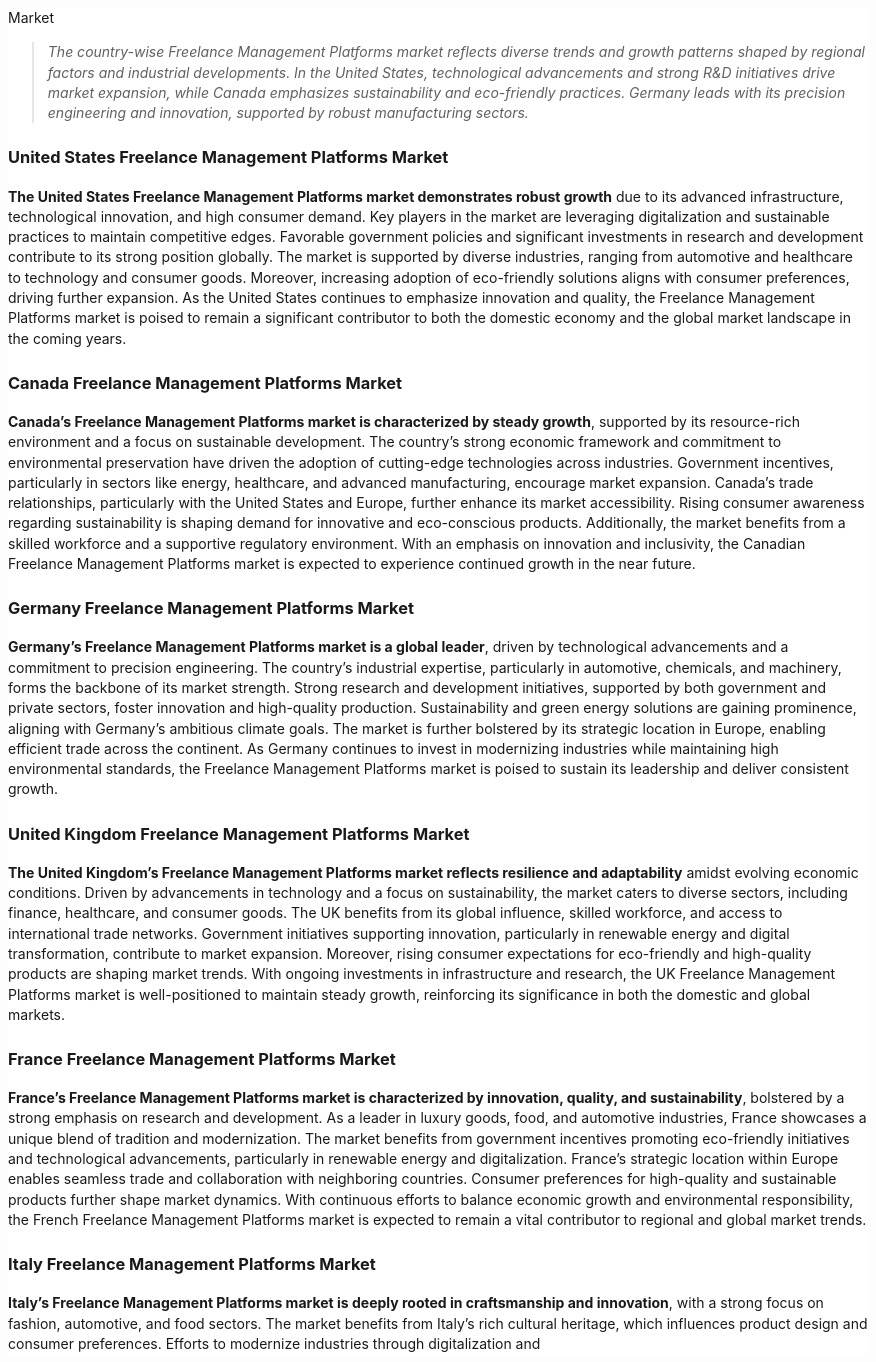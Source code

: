 Market<br /></span></h1><blockquote><p><em><span class="">The country-wise Freelance Management Platforms market reflects diverse trends and growth patterns shaped by regional factors and industrial developments. In the United States, technological advancements and strong R&amp;D initiatives drive market expansion, while Canada emphasizes sustainability and eco-friendly practices. Germany leads with its precision engineering and innovation, supported by robust manufacturing sectors.</span></em></p></blockquote><h3><strong>United States Freelance Management Platforms Market</strong></h3><p><strong>The United States Freelance Management Platforms market demonstrates robust growth</strong> due to its advanced infrastructure, technological innovation, and high consumer demand. Key players in the market are leveraging digitalization and sustainable practices to maintain competitive edges. Favorable government policies and significant investments in research and development contribute to its strong position globally. The market is supported by diverse industries, ranging from automotive and healthcare to technology and consumer goods. Moreover, increasing adoption of eco-friendly solutions aligns with consumer preferences, driving further expansion. As the United States continues to emphasize innovation and quality, the Freelance Management Platforms market is poised to remain a significant contributor to both the domestic economy and the global market landscape in the coming years.</p><h3><strong>Canada Freelance Management Platforms Market</strong></h3><p><strong>Canada&rsquo;s Freelance Management Platforms market is characterized by steady growth</strong>, supported by its resource-rich environment and a focus on sustainable development. The country&rsquo;s strong economic framework and commitment to environmental preservation have driven the adoption of cutting-edge technologies across industries. Government incentives, particularly in sectors like energy, healthcare, and advanced manufacturing, encourage market expansion. Canada&rsquo;s trade relationships, particularly with the United States and Europe, further enhance its market accessibility. Rising consumer awareness regarding sustainability is shaping demand for innovative and eco-conscious products. Additionally, the market benefits from a skilled workforce and a supportive regulatory environment. With an emphasis on innovation and inclusivity, the Canadian Freelance Management Platforms market is expected to experience continued growth in the near future.</p><h3><strong>Germany Freelance Management Platforms Market</strong></h3><p><strong>Germany&rsquo;s Freelance Management Platforms market is a global leader</strong>, driven by technological advancements and a commitment to precision engineering. The country&rsquo;s industrial expertise, particularly in automotive, chemicals, and machinery, forms the backbone of its market strength. Strong research and development initiatives, supported by both government and private sectors, foster innovation and high-quality production. Sustainability and green energy solutions are gaining prominence, aligning with Germany&rsquo;s ambitious climate goals. The market is further bolstered by its strategic location in Europe, enabling efficient trade across the continent. As Germany continues to invest in modernizing industries while maintaining high environmental standards, the Freelance Management Platforms market is poised to sustain its leadership and deliver consistent growth.</p><h3><strong>United Kingdom Freelance Management Platforms Market</strong></h3><p><strong>The United Kingdom&rsquo;s Freelance Management Platforms market reflects resilience and adaptability</strong> amidst evolving economic conditions. Driven by advancements in technology and a focus on sustainability, the market caters to diverse sectors, including finance, healthcare, and consumer goods. The UK benefits from its global influence, skilled workforce, and access to international trade networks. Government initiatives supporting innovation, particularly in renewable energy and digital transformation, contribute to market expansion. Moreover, rising consumer expectations for eco-friendly and high-quality products are shaping market trends. With ongoing investments in infrastructure and research, the UK Freelance Management Platforms market is well-positioned to maintain steady growth, reinforcing its significance in both the domestic and global markets.</p><h3><strong>France Freelance Management Platforms Market</strong></h3><p><strong>France&rsquo;s Freelance Management Platforms market is characterized by innovation, quality, and sustainability</strong>, bolstered by a strong emphasis on research and development. As a leader in luxury goods, food, and automotive industries, France showcases a unique blend of tradition and modernization. The market benefits from government incentives promoting eco-friendly initiatives and technological advancements, particularly in renewable energy and digitalization. France&rsquo;s strategic location within Europe enables seamless trade and collaboration with neighboring countries. Consumer preferences for high-quality and sustainable products further shape market dynamics. With continuous efforts to balance economic growth and environmental responsibility, the French Freelance Management Platforms market is expected to remain a vital contributor to regional and global market trends.</p><h3><strong>Italy Freelance Management Platforms Market</strong></h3><p><strong>Italy&rsquo;s Freelance Management Platforms market is deeply rooted in craftsmanship and innovation</strong>, with a strong focus on fashion, automotive, and food sectors. The market benefits from Italy&rsquo;s rich cultural heritage, which influences product design and consumer preferences. Efforts to modernize industries through digitalization and